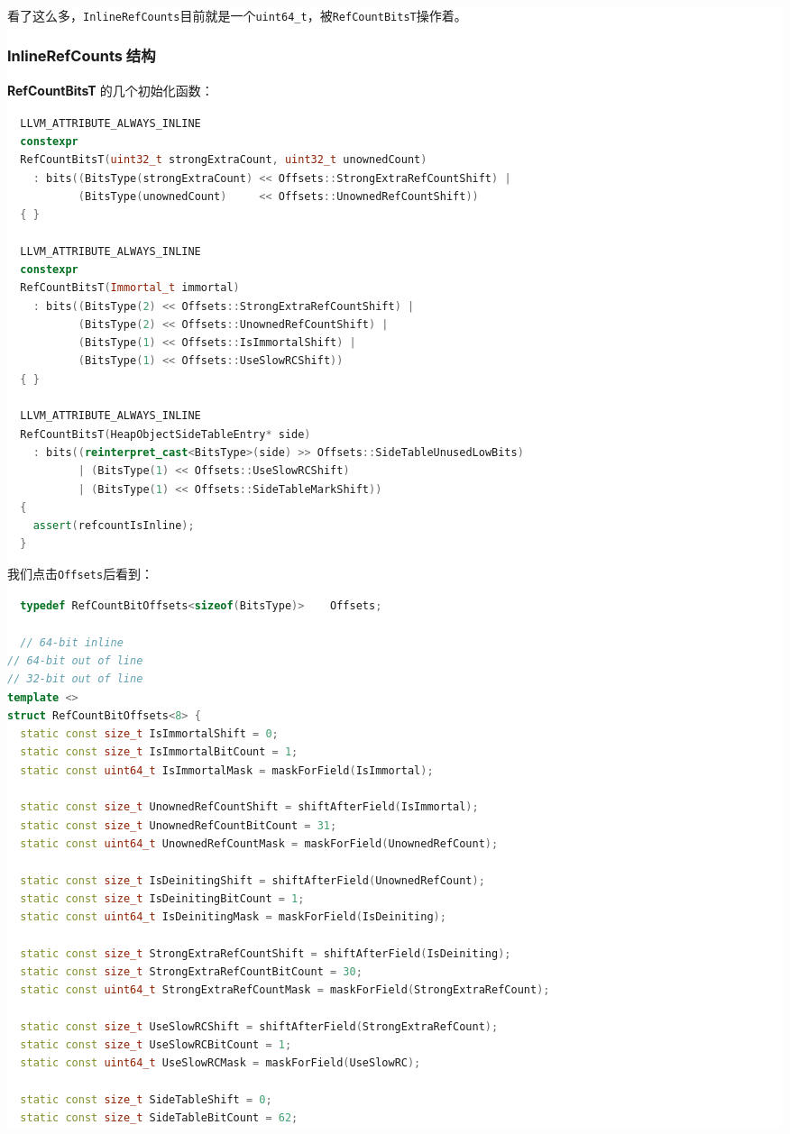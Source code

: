 看了这么多，`InlineRefCounts`目前就是一个`uint64_t`，被`RefCountBitsT`操作着。

### InlineRefCounts 结构

**RefCountBitsT** 的几个初始化函数：

```c++
  LLVM_ATTRIBUTE_ALWAYS_INLINE
  constexpr
  RefCountBitsT(uint32_t strongExtraCount, uint32_t unownedCount)
    : bits((BitsType(strongExtraCount) << Offsets::StrongExtraRefCountShift) |
           (BitsType(unownedCount)     << Offsets::UnownedRefCountShift))
  { }
  
  LLVM_ATTRIBUTE_ALWAYS_INLINE
  constexpr
  RefCountBitsT(Immortal_t immortal)
    : bits((BitsType(2) << Offsets::StrongExtraRefCountShift) |
           (BitsType(2) << Offsets::UnownedRefCountShift) |
           (BitsType(1) << Offsets::IsImmortalShift) |
           (BitsType(1) << Offsets::UseSlowRCShift))
  { }

  LLVM_ATTRIBUTE_ALWAYS_INLINE
  RefCountBitsT(HeapObjectSideTableEntry* side)
    : bits((reinterpret_cast<BitsType>(side) >> Offsets::SideTableUnusedLowBits)
           | (BitsType(1) << Offsets::UseSlowRCShift)
           | (BitsType(1) << Offsets::SideTableMarkShift))
  {
    assert(refcountIsInline);
  }

```

我们点击`Offsets`后看到：

```c++
  typedef RefCountBitOffsets<sizeof(BitsType)>    Offsets;
  
  // 64-bit inline
// 64-bit out of line
// 32-bit out of line
template <>
struct RefCountBitOffsets<8> {
  static const size_t IsImmortalShift = 0;
  static const size_t IsImmortalBitCount = 1;
  static const uint64_t IsImmortalMask = maskForField(IsImmortal);

  static const size_t UnownedRefCountShift = shiftAfterField(IsImmortal);
  static const size_t UnownedRefCountBitCount = 31;
  static const uint64_t UnownedRefCountMask = maskForField(UnownedRefCount);

  static const size_t IsDeinitingShift = shiftAfterField(UnownedRefCount);
  static const size_t IsDeinitingBitCount = 1;
  static const uint64_t IsDeinitingMask = maskForField(IsDeiniting);

  static const size_t StrongExtraRefCountShift = shiftAfterField(IsDeiniting);
  static const size_t StrongExtraRefCountBitCount = 30;
  static const uint64_t StrongExtraRefCountMask = maskForField(StrongExtraRefCount);
  
  static const size_t UseSlowRCShift = shiftAfterField(StrongExtraRefCount);
  static const size_t UseSlowRCBitCount = 1;
  static const uint64_t UseSlowRCMask = maskForField(UseSlowRC);

  static const size_t SideTableShift = 0;
  static const size_t SideTableBitCount = 62;
```